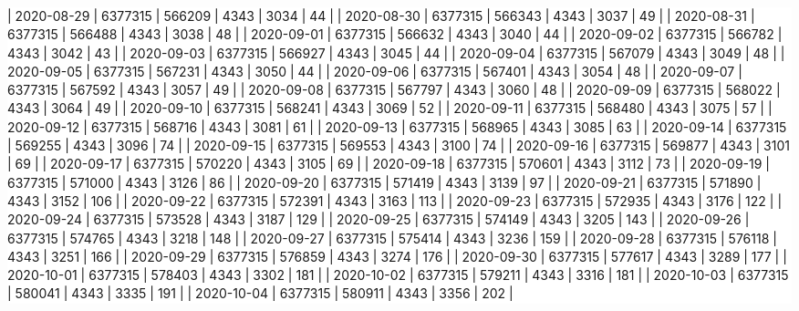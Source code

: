 | 2020-08-29 | 6377315 | 566209 | 4343 | 3034 | 44 |
| 2020-08-30 | 6377315 | 566343 | 4343 | 3037 | 49 |
| 2020-08-31 | 6377315 | 566488 | 4343 | 3038 | 48 |
| 2020-09-01 | 6377315 | 566632 | 4343 | 3040 | 44 |
| 2020-09-02 | 6377315 | 566782 | 4343 | 3042 | 43 |
| 2020-09-03 | 6377315 | 566927 | 4343 | 3045 | 44 |
| 2020-09-04 | 6377315 | 567079 | 4343 | 3049 | 48 |
| 2020-09-05 | 6377315 | 567231 | 4343 | 3050 | 44 |
| 2020-09-06 | 6377315 | 567401 | 4343 | 3054 | 48 |
| 2020-09-07 | 6377315 | 567592 | 4343 | 3057 | 49 |
| 2020-09-08 | 6377315 | 567797 | 4343 | 3060 | 48 |
| 2020-09-09 | 6377315 | 568022 | 4343 | 3064 | 49 |
| 2020-09-10 | 6377315 | 568241 | 4343 | 3069 | 52 |
| 2020-09-11 | 6377315 | 568480 | 4343 | 3075 | 57 |
| 2020-09-12 | 6377315 | 568716 | 4343 | 3081 | 61 |
| 2020-09-13 | 6377315 | 568965 | 4343 | 3085 | 63 |
| 2020-09-14 | 6377315 | 569255 | 4343 | 3096 | 74 |
| 2020-09-15 | 6377315 | 569553 | 4343 | 3100 | 74 |
| 2020-09-16 | 6377315 | 569877 | 4343 | 3101 | 69 |
| 2020-09-17 | 6377315 | 570220 | 4343 | 3105 | 69 |
| 2020-09-18 | 6377315 | 570601 | 4343 | 3112 | 73 |
| 2020-09-19 | 6377315 | 571000 | 4343 | 3126 | 86 |
| 2020-09-20 | 6377315 | 571419 | 4343 | 3139 | 97 |
| 2020-09-21 | 6377315 | 571890 | 4343 | 3152 | 106 |
| 2020-09-22 | 6377315 | 572391 | 4343 | 3163 | 113 |
| 2020-09-23 | 6377315 | 572935 | 4343 | 3176 | 122 |
| 2020-09-24 | 6377315 | 573528 | 4343 | 3187 | 129 |
| 2020-09-25 | 6377315 | 574149 | 4343 | 3205 | 143 |
| 2020-09-26 | 6377315 | 574765 | 4343 | 3218 | 148 |
| 2020-09-27 | 6377315 | 575414 | 4343 | 3236 | 159 |
| 2020-09-28 | 6377315 | 576118 | 4343 | 3251 | 166 |
| 2020-09-29 | 6377315 | 576859 | 4343 | 3274 | 176 |
| 2020-09-30 | 6377315 | 577617 | 4343 | 3289 | 177 |
| 2020-10-01 | 6377315 | 578403 | 4343 | 3302 | 181 |
| 2020-10-02 | 6377315 | 579211 | 4343 | 3316 | 181 |
| 2020-10-03 | 6377315 | 580041 | 4343 | 3335 | 191 |
| 2020-10-04 | 6377315 | 580911 | 4343 | 3356 | 202 |